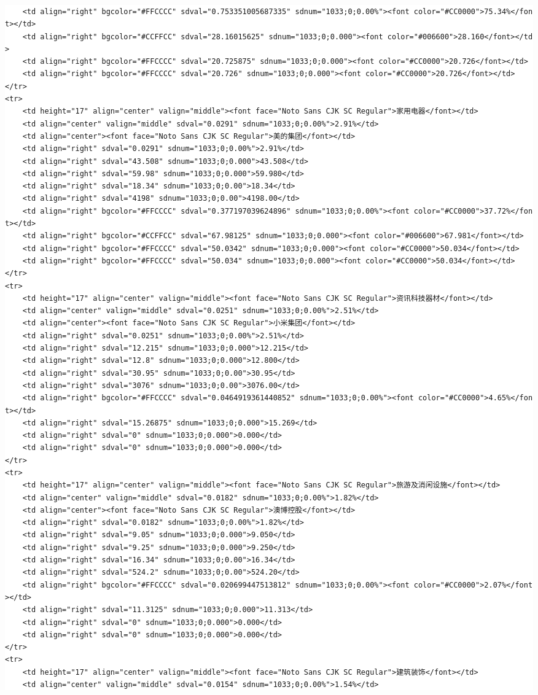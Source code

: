 		<td align="right" bgcolor="#FFCCCC" sdval="0.753351005687335" sdnum="1033;0;0.00%"><font color="#CC0000">75.34%</font></td>
		<td align="right" bgcolor="#CCFFCC" sdval="28.16015625" sdnum="1033;0;0.000"><font color="#006600">28.160</font></td>
		<td align="right" bgcolor="#FFCCCC" sdval="20.725875" sdnum="1033;0;0.000"><font color="#CC0000">20.726</font></td>
		<td align="right" bgcolor="#FFCCCC" sdval="20.726" sdnum="1033;0;0.000"><font color="#CC0000">20.726</font></td>
	</tr>
	<tr>
		<td height="17" align="center" valign="middle"><font face="Noto Sans CJK SC Regular">家用电器</font></td>
		<td align="center" valign="middle" sdval="0.0291" sdnum="1033;0;0.00%">2.91%</td>
		<td align="center"><font face="Noto Sans CJK SC Regular">美的集团</font></td>
		<td align="right" sdval="0.0291" sdnum="1033;0;0.00%">2.91%</td>
		<td align="right" sdval="43.508" sdnum="1033;0;0.000">43.508</td>
		<td align="right" sdval="59.98" sdnum="1033;0;0.000">59.980</td>
		<td align="right" sdval="18.34" sdnum="1033;0;0.00">18.34</td>
		<td align="right" sdval="4198" sdnum="1033;0;0.00">4198.00</td>
		<td align="right" bgcolor="#FFCCCC" sdval="0.377197039624896" sdnum="1033;0;0.00%"><font color="#CC0000">37.72%</font></td>
		<td align="right" bgcolor="#CCFFCC" sdval="67.98125" sdnum="1033;0;0.000"><font color="#006600">67.981</font></td>
		<td align="right" bgcolor="#FFCCCC" sdval="50.0342" sdnum="1033;0;0.000"><font color="#CC0000">50.034</font></td>
		<td align="right" bgcolor="#FFCCCC" sdval="50.034" sdnum="1033;0;0.000"><font color="#CC0000">50.034</font></td>
	</tr>
	<tr>
		<td height="17" align="center" valign="middle"><font face="Noto Sans CJK SC Regular">资讯科技器材</font></td>
		<td align="center" valign="middle" sdval="0.0251" sdnum="1033;0;0.00%">2.51%</td>
		<td align="center"><font face="Noto Sans CJK SC Regular">小米集团</font></td>
		<td align="right" sdval="0.0251" sdnum="1033;0;0.00%">2.51%</td>
		<td align="right" sdval="12.215" sdnum="1033;0;0.000">12.215</td>
		<td align="right" sdval="12.8" sdnum="1033;0;0.000">12.800</td>
		<td align="right" sdval="30.95" sdnum="1033;0;0.00">30.95</td>
		<td align="right" sdval="3076" sdnum="1033;0;0.00">3076.00</td>
		<td align="right" bgcolor="#FFCCCC" sdval="0.0464919361440852" sdnum="1033;0;0.00%"><font color="#CC0000">4.65%</font></td>
		<td align="right" sdval="15.26875" sdnum="1033;0;0.000">15.269</td>
		<td align="right" sdval="0" sdnum="1033;0;0.000">0.000</td>
		<td align="right" sdval="0" sdnum="1033;0;0.000">0.000</td>
	</tr>
	<tr>
		<td height="17" align="center" valign="middle"><font face="Noto Sans CJK SC Regular">旅游及消闲设施</font></td>
		<td align="center" valign="middle" sdval="0.0182" sdnum="1033;0;0.00%">1.82%</td>
		<td align="center"><font face="Noto Sans CJK SC Regular">澳博控股</font></td>
		<td align="right" sdval="0.0182" sdnum="1033;0;0.00%">1.82%</td>
		<td align="right" sdval="9.05" sdnum="1033;0;0.000">9.050</td>
		<td align="right" sdval="9.25" sdnum="1033;0;0.000">9.250</td>
		<td align="right" sdval="16.34" sdnum="1033;0;0.00">16.34</td>
		<td align="right" sdval="524.2" sdnum="1033;0;0.00">524.20</td>
		<td align="right" bgcolor="#FFCCCC" sdval="0.020699447513812" sdnum="1033;0;0.00%"><font color="#CC0000">2.07%</font></td>
		<td align="right" sdval="11.3125" sdnum="1033;0;0.000">11.313</td>
		<td align="right" sdval="0" sdnum="1033;0;0.000">0.000</td>
		<td align="right" sdval="0" sdnum="1033;0;0.000">0.000</td>
	</tr>
	<tr>
		<td height="17" align="center" valign="middle"><font face="Noto Sans CJK SC Regular">建筑装饰</font></td>
		<td align="center" valign="middle" sdval="0.0154" sdnum="1033;0;0.00%">1.54%</td>